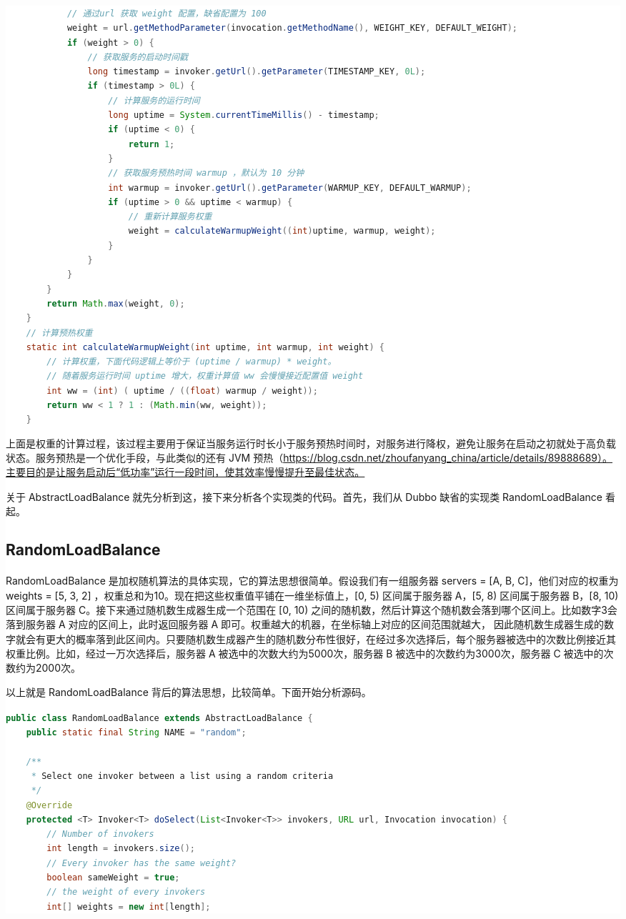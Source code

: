 ```java
            // 通过url 获取 weight 配置，缺省配置为 100
            weight = url.getMethodParameter(invocation.getMethodName(), WEIGHT_KEY, DEFAULT_WEIGHT);
            if (weight > 0) {
                // 获取服务的启动时间戳
                long timestamp = invoker.getUrl().getParameter(TIMESTAMP_KEY, 0L);
                if (timestamp > 0L) {
                    // 计算服务的运行时间
                    long uptime = System.currentTimeMillis() - timestamp;
                    if (uptime < 0) {
                        return 1;
                    }
                    // 获取服务预热时间 warmup ，默认为 10 分钟
                    int warmup = invoker.getUrl().getParameter(WARMUP_KEY, DEFAULT_WARMUP);
                    if (uptime > 0 && uptime < warmup) {
                        // 重新计算服务权重
                        weight = calculateWarmupWeight((int)uptime, warmup, weight);
                    }
                }
            }
        }
        return Math.max(weight, 0);
    }
    // 计算预热权重
    static int calculateWarmupWeight(int uptime, int warmup, int weight) {
        // 计算权重，下面代码逻辑上等价于 (uptime / warmup) * weight。
        // 随着服务运行时间 uptime 增大，权重计算值 ww 会慢慢接近配置值 weight
        int ww = (int) ( uptime / ((float) warmup / weight));
        return ww < 1 ? 1 : (Math.min(ww, weight));
    }
```
上面是权重的计算过程，该过程主要用于保证当服务运行时长小于服务预热时间时，对服务进行降权，避免让服务在启动之初就处于高负载状态。服务预热是一个优化手段，与此类似的还有 JVM 
预热（https://blog.csdn.net/zhoufanyang_china/article/details/89888689）。主要目的是让服务启动后“低功率”运行一段时间，使其效率慢慢提升至最佳状态。

关于 AbstractLoadBalance 就先分析到这，接下来分析各个实现类的代码。首先，我们从 Dubbo 缺省的实现类 RandomLoadBalance 看起。


## RandomLoadBalance
RandomLoadBalance 是加权随机算法的具体实现，它的算法思想很简单。假设我们有一组服务器 servers = [A, B, C]，他们对应的权重为 weights = [5, 3, 2]
，权重总和为10。现在把这些权重值平铺在一维坐标值上，[0, 5) 区间属于服务器 A，[5, 8) 区间属于服务器 B，[8, 10) 区间属于服务器 C。接下来通过随机数生成器生成一个范围在 [0, 10) 
之间的随机数，然后计算这个随机数会落到哪个区间上。比如数字3会落到服务器 A 对应的区间上，此时返回服务器 A 即可。权重越大的机器，在坐标轴上对应的区间范围就越大，
因此随机数生成器生成的数字就会有更大的概率落到此区间内。只要随机数生成器产生的随机数分布性很好，在经过多次选择后，每个服务器被选中的次数比例接近其权重比例。比如，经过一万次选择后，服务器 A 被选中的次数大约为5000次，服务器 
B 被选中的次数约为3000次，服务器 C 被选中的次数约为2000次。

以上就是 RandomLoadBalance 背后的算法思想，比较简单。下面开始分析源码。
```java
public class RandomLoadBalance extends AbstractLoadBalance {
    public static final String NAME = "random";

    /**
     * Select one invoker between a list using a random criteria
     */
    @Override
    protected <T> Invoker<T> doSelect(List<Invoker<T>> invokers, URL url, Invocation invocation) {
        // Number of invokers
        int length = invokers.size();
        // Every invoker has the same weight?
        boolean sameWeight = true;
        // the weight of every invokers
        int[] weights = new int[length];
```